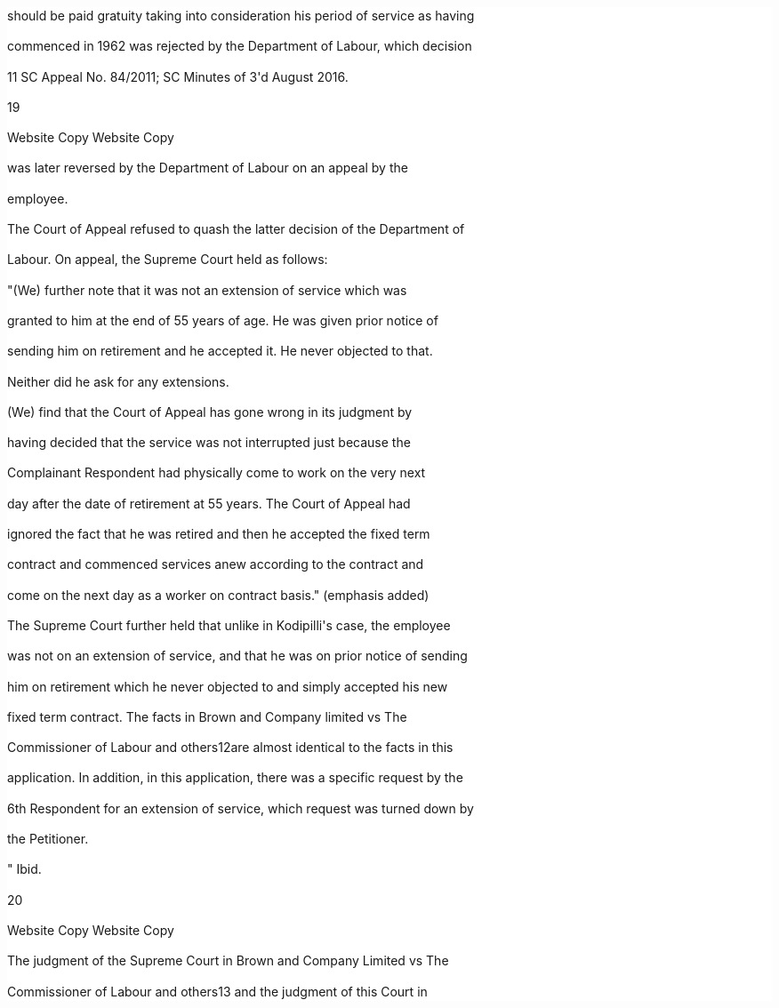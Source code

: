 should be paid gratuity taking into consideration his period of service as having

commenced in 1962 was rejected by the Department of Labour, which decision

11 SC Appeal No. 84/2011; SC Minutes of 3'd August 2016.

19

Website Copy Website Copy

was later reversed by the Department of Labour on an appeal by the

employee.

The Court of Appeal refused to quash the latter decision of the Department of

Labour. On appeal, the Supreme Court held as follows:

"(We) further note that it was not an extension of service which was

granted to him at the end of 55 years of age. He was given prior notice of

sending him on retirement and he accepted it. He never objected to that.

Neither did he ask for any extensions.

(We) find that the Court of Appeal has gone wrong in its judgment by

having decided that the service was not interrupted just because the

Complainant Respondent had physically come to work on the very next

day after the date of retirement at 55 years. The Court of Appeal had

ignored the fact that he was retired and then he accepted the fixed term

contract and commenced services anew according to the contract and

come on the next day as a worker on contract basis." (emphasis added)

The Supreme Court further held that unlike in Kodipilli's case, the employee

was not on an extension of service, and that he was on prior notice of sending

him on retirement which he never objected to and simply accepted his new

fixed term contract. The facts in Brown and Company limited vs The

Commissioner of Labour and others12are almost identical to the facts in this

application. In addition, in this application, there was a specific request by the

6th Respondent for an extension of service, which request was turned down by

the Petitioner.

" Ibid.

20

Website Copy Website Copy

The judgment of the Supreme Court in Brown and Company Limited vs The

Commissioner of Labour and others13 and the judgment of this Court in
